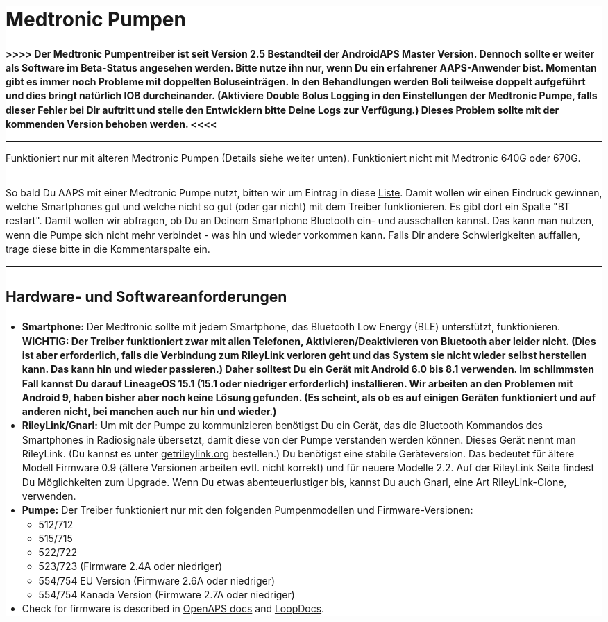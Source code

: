 # Medtronic Pumpen

**>>>> Der Medtronic Pumpentreiber ist seit Version 2.5 Bestandteil der AndroidAPS Master Version. Dennoch sollte er weiter als Software im Beta-Status angesehen werden. Bitte nutze ihn nur, wenn Du ein erfahrener AAPS-Anwender bist. Momentan gibt es immer noch Probleme mit doppelten Boluseinträgen. In den Behandlungen werden Boli teilweise doppelt aufgeführt und dies bringt natürlich IOB durcheinander. (Aktiviere Double Bolus Logging in den Einstellungen der Medtronic Pumpe, falls dieser Fehler bei Dir auftritt und stelle den Entwicklern bitte Deine Logs zur Verfügung.) Dieses Problem sollte mit der kommenden Version behoben werden. <<<<**

* * *

Funktioniert nur mit älteren Medtronic Pumpen (Details siehe weiter unten). Funktioniert nicht mit Medtronic 640G oder 670G.

* * *

So bald Du AAPS mit einer Medtronic Pumpe nutzt, bitten wir um Eintrag in diese [Liste](https://docs.google.com/spreadsheets/d/16XIjviXe8b-12PrB6brGubNFuAEsFZr10pjLt_SpSFQ/edit#gid=0). Damit wollen wir einen Eindruck gewinnen, welche Smartphones gut und welche nicht so gut (oder gar nicht) mit dem Treiber funktionieren. Es gibt dort ein Spalte "BT restart". Damit wollen wir abfragen, ob Du an Deinem Smartphone Bluetooth ein- und ausschalten kannst. Das kann man nutzen, wenn die Pumpe sich nicht mehr verbindet - was hin und wieder vorkommen kann. Falls Dir andere Schwierigkeiten auffallen, trage diese bitte in die Kommentarspalte ein.

* * *

## Hardware- und Softwareanforderungen

- **Smartphone:** Der Medtronic sollte mit jedem Smartphone, das Bluetooth Low Energy (BLE) unterstützt, funktionieren. **WICHTIG: Der Treiber funktioniert zwar mit allen Telefonen, Aktivieren/Deaktivieren von Bluetooth aber leider nicht. (Dies ist aber erforderlich, falls die Verbindung zum RileyLink verloren geht und das System sie nicht wieder selbst herstellen kann. Das kann hin und wieder passieren.) Daher solltest Du ein Gerät mit Android 6.0 bis 8.1 verwenden. Im schlimmsten Fall kannst Du darauf LineageOS 15.1 (15.1 oder niedriger erforderlich) installieren. Wir arbeiten an den Problemen mit Android 9, haben bisher aber noch keine Lösung gefunden. (Es scheint, als ob es auf einigen Geräten funktioniert und auf anderen nicht, bei manchen auch nur hin und wieder.)**
- **RileyLink/Gnarl:** Um mit der Pumpe zu kommunizieren benötigst Du ein Gerät, das die Bluetooth Kommandos des Smartphones in Radiosignale übersetzt, damit diese von der Pumpe verstanden werden können. Dieses Gerät nennt man RileyLink. (Du kannst es unter [getrileylink.org](https://getrileylink.org/) bestellen.) Du benötigst eine stabile Geräteversion. Das bedeutet für ältere Modell Firmware 0.9 (ältere Versionen arbeiten evtl. nicht korrekt) und für neuere Modelle 2.2. Auf der RileyLink Seite findest Du Möglichkeiten zum Upgrade. Wenn Du etwas abenteuerlustiger bis, kannst Du auch [Gnarl](https://github.com/ecc1/gnarl), eine Art RileyLink-Clone, verwenden. 
- **Pumpe:** Der Treiber funktioniert nur mit den folgenden Pumpenmodellen und Firmware-Versionen: 
    - 512/712
    - 515/715
    - 522/722
    - 523/723 (Firmware 2.4A oder niedriger)
    - 554/754 EU Version (Firmware 2.6A oder niedriger)
    - 554/754 Kanada Version (Firmware 2.7A oder niedriger)
- Check for firmware is described in [OpenAPS docs](https://openaps.readthedocs.io/en/latest/docs/Gear%20Up/pump.html#how-to-check-pump-firmware-check-for-absence-of-pc-connect) and [LoopDocs](https://loopkit.github.io/loopdocs/build/step3/#medtronic-pump-firmware).
